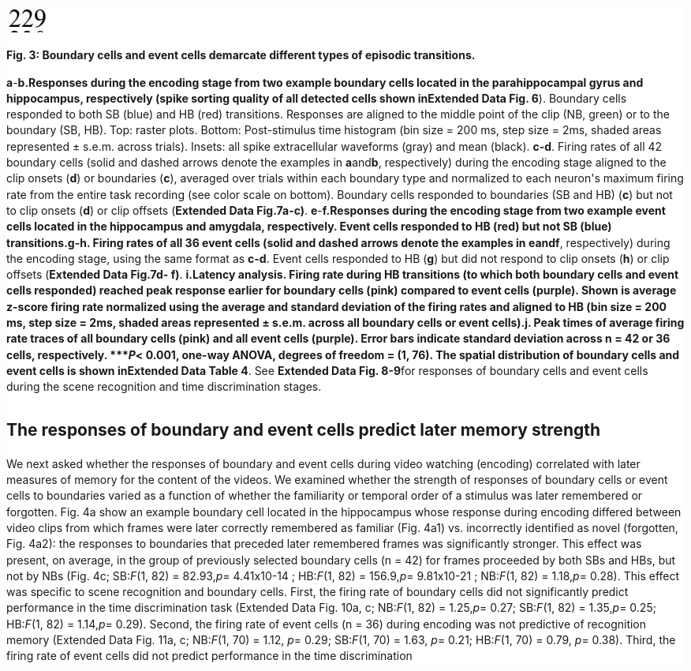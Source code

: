 ![](_page_11_Figure_2.jpeg)

**Fig. 3: Boundary cells and event cells demarcate different types of episodic transitions.**

**a**-**b.**Responses during the encoding stage from two example boundary cells located in the parahippocampal gyrus and hippocampus, respectively (spike sorting quality of all detected cells shown in**Extended Data Fig. 6**). Boundary cells responded to both SB (blue) and HB (red) transitions. Responses are aligned to the middle point of the clip (NB, green) or to the boundary (SB, HB). Top: raster plots. Bottom: Post-stimulus time histogram (bin size = 200 ms, step size = 2ms, shaded areas represented ± s.e.m. across trials). Insets: all spike extracellular waveforms (gray) and mean (black). **c-d**. Firing rates of all 42 boundary cells (solid and dashed arrows denote the examples in **a**and**b**, respectively) during the encoding stage aligned to the clip onsets (**d**) or boundaries (**c**), averaged over trials within each boundary type and normalized to each neuron's maximum firing rate from the entire task recording (see color scale on bottom). Boundary cells responded to boundaries (SB and HB) (**c**) but not to clip onsets (**d**) or clip offsets (**Extended Data Fig.7a-c)**. **e**-**f.**Responses during the encoding stage from two example event cells located in the hippocampus and amygdala, respectively. Event cells responded to HB (red) but not SB (blue)  transitions.**g-h**. Firing rates of all 36 event cells (solid and dashed arrows denote the examples in **e**and**f**, respectively) during the encoding stage, using the same format as **c-d**. Event cells responded to HB (**g**) but did not respond to clip onsets (**h**) or clip offsets (**Extended Data Fig.7d- f)**. **i.**Latency analysis. Firing rate during HB transitions (to which both boundary cells and event cells responded) reached peak response earlier for boundary cells (pink) compared to event cells (purple). Shown is average z-score firing rate normalized using the average and standard deviation of the firing rates and aligned to HB (bin size = 200 ms, step size = 2ms, shaded areas represented ± s.e.m. across all boundary cells or event cells).**j**. Peak times of average firing rate traces of all boundary cells (pink) and all event cells (purple). Error bars indicate standard deviation across n = 42 or 36 cells, respectively. \*\*\**P*< 0.001, one-way ANOVA, degrees of freedom = (1, 76). The spatial distribution of boundary cells and event cells is shown in**Extended Data Table 4**. See **Extended Data Fig. 8-9**for responses of boundary cells and event cells during the scene recognition and time discrimination stages.

## The responses of boundary and event cells predict later memory strength

 We next asked whether the responses of boundary and event cells during video watching (encoding) correlated with later measures of memory for the content of the videos. We examined whether the strength of responses of boundary cells or event cells to boundaries varied as a function of whether the familiarity or temporal order of a stimulus was later remembered or forgotten. Fig. 4a show an example boundary cell located in the hippocampus whose response during encoding differed between video clips from which frames were later correctly remembered as familiar (Fig. 4a1) vs. incorrectly identified as novel (forgotten, Fig. 4a2): the responses to boundaries that preceded later remembered frames was significantly stronger. This effect was present, on average, in the group of previously selected boundary cells (n = 42) for frames proceeded by both SBs and HBs, but not by NBs (Fig. 4c; SB:*F*(1, 82) = 82.93,*p*= 4.41x10-14 ; HB:*F*(1, 82) = 156.9,*p*= 9.81x10-21 ; NB:*F*(1, 82) = 1.18,*p*= 0.28). This effect was specific to scene recognition and boundary cells. First, the firing rate of boundary cells did not significantly predict performance in the time discrimination task (Extended Data Fig. 10a, c; NB:*F*(1, 82) = 1.25,*p*= 0.27; SB:*F*(1, 82) = 1.35,*p*= 0.25; HB:*F*(1, 82) = 1.14,*p*= 0.29). Second, the firing rate of event cells (n = 36) during encoding was not predictive of recognition memory (Extended Data Fig. 11a, c; NB:*F*(1, 70) = 1.12, *p*= 0.29; SB:*F*(1, 70) = 1.63, *p*= 0.21; HB:*F*(1, 70) = 0.79, *p*= 0.38). Third, the firing rate of event cells did not predict performance in the time discrimination
